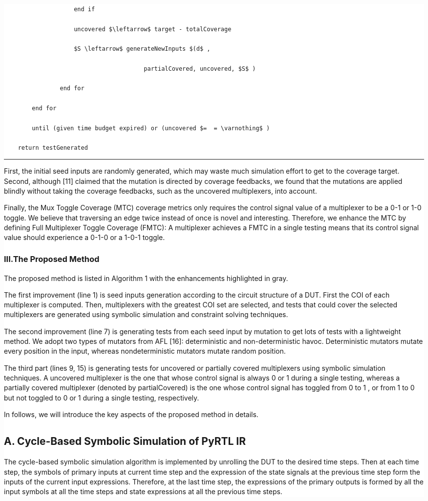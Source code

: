						end if

						uncovered $\leftarrow$ target - totalCoverage

						$S \leftarrow$ generateNewInputs $(d$ ,

											partialCovered, uncovered, $S$ )

					end for

			end for

			until (given time budget expired) or (uncovered $=  = \varnothing$ )

		return testGenerated

---

First, the initial seed inputs are randomly generated, which may waste much simulation effort to get to the coverage target. Second, although [11] claimed that the mutation is directed by coverage feedbacks, we found that the mutations are applied blindly without taking the coverage feedbacks, such as the uncovered multiplexers, into account.

Finally, the Mux Toggle Coverage (MTC) coverage metrics only requires the control signal value of a multiplexer to be a 0-1 or 1-0 toggle. We believe that traversing an edge twice instead of once is novel and interesting. Therefore, we enhance the MTC by defining Full Multiplexer Toggle Coverage (FMTC): A multiplexer achieves a FMTC in a single testing means that its control signal value should experience a 0-1-0 or a 1-0-1 toggle.

### III.The Proposed Method

The proposed method is listed in Algorithm 1 with the enhancements highlighted in gray.

The first improvement (line 1) is seed inputs generation according to the circuit structure of a DUT. First the COI of each multiplexer is computed. Then, multiplexers with the greatest COI set are selected, and tests that could cover the selected multiplexers are generated using symbolic simulation and constraint solving techniques.

The second improvement (line 7) is generating tests from each seed input by mutation to get lots of tests with a lightweight method. We adopt two types of mutators from AFL [16]: deterministic and non-deterministic havoc. Deterministic mutators mutate every position in the input, whereas nondeterministic mutators mutate random position.

The third part (lines 9, 15) is generating tests for uncovered or partially covered multiplexers using symbolic simulation techniques. A uncovered multiplexer is the one that whose control signal is always 0 or 1 during a single testing, whereas a partially covered multiplexer (denoted by partialCovered) is the one whose control signal has toggled from 0 to 1 , or from 1 to 0 but not toggled to 0 or 1 during a single testing, respectively.

In follows, we will introduce the key aspects of the proposed method in details.

## A. Cycle-Based Symbolic Simulation of PyRTL IR

The cycle-based symbolic simulation algorithm is implemented by unrolling the DUT to the desired time steps. Then at each time step, the symbols of primary inputs at current time step and the expression of the state signals at the previous time step form the inputs of the current input expressions. Therefore, at the last time step, the expressions of the primary outputs is formed by all the input symbols at all the time steps and state expressions at all the previous time steps.

